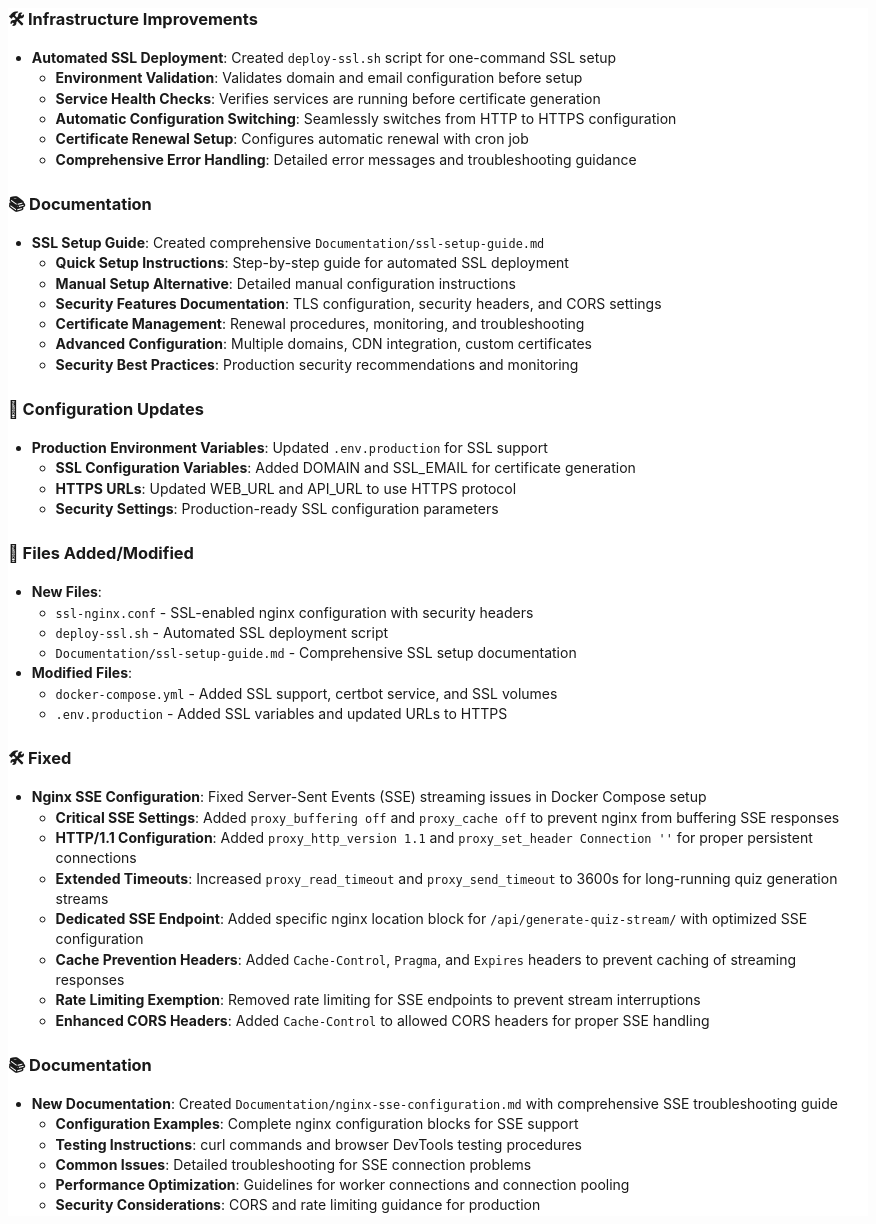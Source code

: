 ### 🛠️ Infrastructure Improvements
- **Automated SSL Deployment**: Created `deploy-ssl.sh` script for one-command SSL setup
  - **Environment Validation**: Validates domain and email configuration before setup
  - **Service Health Checks**: Verifies services are running before certificate generation
  - **Automatic Configuration Switching**: Seamlessly switches from HTTP to HTTPS configuration
  - **Certificate Renewal Setup**: Configures automatic renewal with cron job
  - **Comprehensive Error Handling**: Detailed error messages and troubleshooting guidance

### 📚 Documentation
- **SSL Setup Guide**: Created comprehensive `Documentation/ssl-setup-guide.md`
  - **Quick Setup Instructions**: Step-by-step guide for automated SSL deployment
  - **Manual Setup Alternative**: Detailed manual configuration instructions
  - **Security Features Documentation**: TLS configuration, security headers, and CORS settings
  - **Certificate Management**: Renewal procedures, monitoring, and troubleshooting
  - **Advanced Configuration**: Multiple domains, CDN integration, custom certificates
  - **Security Best Practices**: Production security recommendations and monitoring

### 🔧 Configuration Updates
- **Production Environment Variables**: Updated `.env.production` for SSL support
  - **SSL Configuration Variables**: Added DOMAIN and SSL_EMAIL for certificate generation
  - **HTTPS URLs**: Updated WEB_URL and API_URL to use HTTPS protocol
  - **Security Settings**: Production-ready SSL configuration parameters

### 💾 Files Added/Modified
- **New Files**:
  - `ssl-nginx.conf` - SSL-enabled nginx configuration with security headers
  - `deploy-ssl.sh` - Automated SSL deployment script
  - `Documentation/ssl-setup-guide.md` - Comprehensive SSL setup documentation
- **Modified Files**:
  - `docker-compose.yml` - Added SSL support, certbot service, and SSL volumes
  - `.env.production` - Added SSL variables and updated URLs to HTTPS

### 🛠️ Fixed
- **Nginx SSE Configuration**: Fixed Server-Sent Events (SSE) streaming issues in Docker Compose setup
  - **Critical SSE Settings**: Added `proxy_buffering off` and `proxy_cache off` to prevent nginx from buffering SSE responses
  - **HTTP/1.1 Configuration**: Added `proxy_http_version 1.1` and `proxy_set_header Connection ''` for proper persistent connections
  - **Extended Timeouts**: Increased `proxy_read_timeout` and `proxy_send_timeout` to 3600s for long-running quiz generation streams
  - **Dedicated SSE Endpoint**: Added specific nginx location block for `/api/generate-quiz-stream/` with optimized SSE configuration
  - **Cache Prevention Headers**: Added `Cache-Control`, `Pragma`, and `Expires` headers to prevent caching of streaming responses
  - **Rate Limiting Exemption**: Removed rate limiting for SSE endpoints to prevent stream interruptions
  - **Enhanced CORS Headers**: Added `Cache-Control` to allowed CORS headers for proper SSE handling

### 📚 Documentation
- **New Documentation**: Created `Documentation/nginx-sse-configuration.md` with comprehensive SSE troubleshooting guide
  - **Configuration Examples**: Complete nginx configuration blocks for SSE support
  - **Testing Instructions**: curl commands and browser DevTools testing procedures
  - **Common Issues**: Detailed troubleshooting for SSE connection problems
  - **Performance Optimization**: Guidelines for worker connections and connection pooling
  - **Security Considerations**: CORS and rate limiting guidance for production

